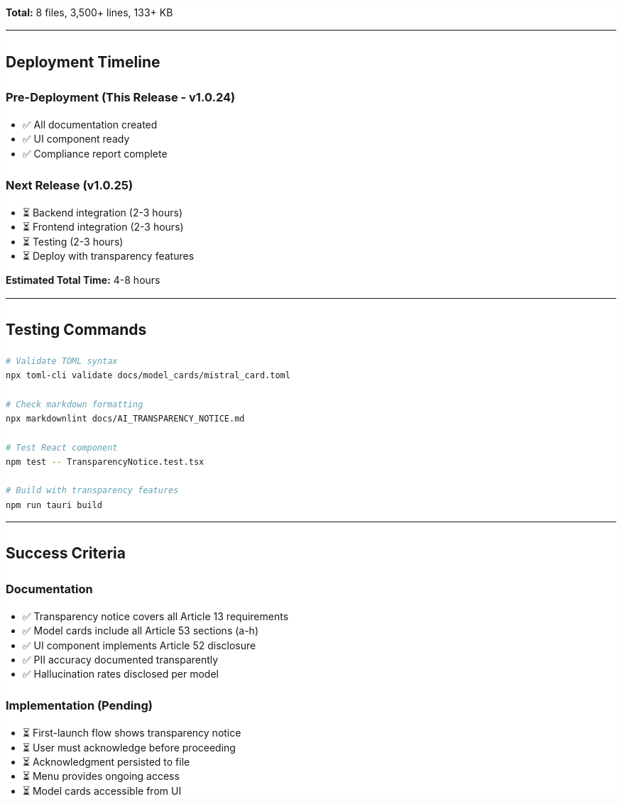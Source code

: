 **Total:** 8 files, 3,500+ lines, 133+ KB

---

## Deployment Timeline

### Pre-Deployment (This Release - v1.0.24)
- ✅ All documentation created
- ✅ UI component ready
- ✅ Compliance report complete

### Next Release (v1.0.25)
- ⏳ Backend integration (2-3 hours)
- ⏳ Frontend integration (2-3 hours)
- ⏳ Testing (2-3 hours)
- ⏳ Deploy with transparency features

**Estimated Total Time:** 4-8 hours

---

## Testing Commands

```bash
# Validate TOML syntax
npx toml-cli validate docs/model_cards/mistral_card.toml

# Check markdown formatting
npx markdownlint docs/AI_TRANSPARENCY_NOTICE.md

# Test React component
npm test -- TransparencyNotice.test.tsx

# Build with transparency features
npm run tauri build
```

---

## Success Criteria

### Documentation
- ✅ Transparency notice covers all Article 13 requirements
- ✅ Model cards include all Article 53 sections (a-h)
- ✅ UI component implements Article 52 disclosure
- ✅ PII accuracy documented transparently
- ✅ Hallucination rates disclosed per model

### Implementation (Pending)
- ⏳ First-launch flow shows transparency notice
- ⏳ User must acknowledge before proceeding
- ⏳ Acknowledgment persisted to file
- ⏳ Menu provides ongoing access
- ⏳ Model cards accessible from UI

